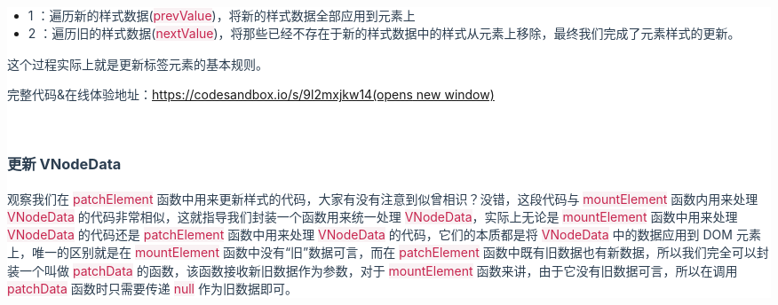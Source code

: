 + <font style="color:rgb(44, 62, 80);">1 ：遍历新的样式数据(</font><font style="color:rgb(199, 37, 78);background-color:rgb(249, 242, 244);">prevValue</font><font style="color:rgb(44, 62, 80);">)，将新的样式数据全部应用到元素上</font>
+ <font style="color:rgb(44, 62, 80);">2 ：遍历旧的样式数据(</font><font style="color:rgb(199, 37, 78);background-color:rgb(249, 242, 244);">nextValue</font><font style="color:rgb(44, 62, 80);">)，将那些已经不存在于新的样式数据中的样式从元素上移除，最终我们完成了元素样式的更新。</font>

<font style="color:rgb(44, 62, 80);">这个过程实际上就是更新标签元素的基本规则。</font>

**<font style="color:rgb(44, 62, 80);background-color:rgb(243, 245, 247);"></font>**


<font style="color:rgb(44, 62, 80);">完整代码&在线体验地址：</font>[https://codesandbox.io/s/9l2mxjkw14(opens new window)](https://codesandbox.io/s/9l2mxjkw14)

<br/>

### [](https://www.123fe.net/principle-docs/vue/09-%E6%B8%B2%E6%9F%93%E5%99%A8%E4%B9%8Bpatch.html#%E6%9B%B4%E6%96%B0-vnodedata)<font style="color:rgb(44, 62, 80);">更新 VNodeData</font>
<font style="color:rgb(44, 62, 80);">观察我们在</font><font style="color:rgb(44, 62, 80);"> </font><font style="color:rgb(199, 37, 78);background-color:rgb(249, 242, 244);">patchElement</font><font style="color:rgb(44, 62, 80);"> </font><font style="color:rgb(44, 62, 80);">函数中用来更新样式的代码，大家有没有注意到似曾相识？没错，这段代码与</font><font style="color:rgb(44, 62, 80);"> </font><font style="color:rgb(199, 37, 78);background-color:rgb(249, 242, 244);">mountElement</font><font style="color:rgb(44, 62, 80);"> </font><font style="color:rgb(44, 62, 80);">函数内用来处理</font><font style="color:rgb(44, 62, 80);"> </font><font style="color:rgb(199, 37, 78);background-color:rgb(249, 242, 244);">VNodeData</font><font style="color:rgb(44, 62, 80);"> </font><font style="color:rgb(44, 62, 80);">的代码非常相似，这就指导我们封装一个函数用来统一处理</font><font style="color:rgb(44, 62, 80);"> </font><font style="color:rgb(199, 37, 78);background-color:rgb(249, 242, 244);">VNodeData</font><font style="color:rgb(44, 62, 80);">，实际上无论是</font><font style="color:rgb(44, 62, 80);"> </font><font style="color:rgb(199, 37, 78);background-color:rgb(249, 242, 244);">mountElement</font><font style="color:rgb(44, 62, 80);"> </font><font style="color:rgb(44, 62, 80);">函数中用来处理</font><font style="color:rgb(44, 62, 80);"> </font><font style="color:rgb(199, 37, 78);background-color:rgb(249, 242, 244);">VNodeData</font><font style="color:rgb(44, 62, 80);"> </font><font style="color:rgb(44, 62, 80);">的代码还是</font><font style="color:rgb(44, 62, 80);"> </font><font style="color:rgb(199, 37, 78);background-color:rgb(249, 242, 244);">patchElement</font><font style="color:rgb(44, 62, 80);"> </font><font style="color:rgb(44, 62, 80);">函数中用来处理</font><font style="color:rgb(44, 62, 80);"> </font><font style="color:rgb(199, 37, 78);background-color:rgb(249, 242, 244);">VNodeData</font><font style="color:rgb(44, 62, 80);"> </font><font style="color:rgb(44, 62, 80);">的代码，它们的本质都是将</font><font style="color:rgb(44, 62, 80);"> </font><font style="color:rgb(199, 37, 78);background-color:rgb(249, 242, 244);">VNodeData</font><font style="color:rgb(44, 62, 80);"> </font><font style="color:rgb(44, 62, 80);">中的数据应用到 DOM 元素上，唯一的区别就是在</font><font style="color:rgb(44, 62, 80);"> </font><font style="color:rgb(199, 37, 78);background-color:rgb(249, 242, 244);">mountElement</font><font style="color:rgb(44, 62, 80);"> </font><font style="color:rgb(44, 62, 80);">函数中没有“旧”数据可言，而在</font><font style="color:rgb(44, 62, 80);"> </font><font style="color:rgb(199, 37, 78);background-color:rgb(249, 242, 244);">patchElement</font><font style="color:rgb(44, 62, 80);"> </font><font style="color:rgb(44, 62, 80);">函数中既有旧数据也有新数据，所以我们完全可以封装一个叫做</font><font style="color:rgb(44, 62, 80);"> </font><font style="color:rgb(199, 37, 78);background-color:rgb(249, 242, 244);">patchData</font><font style="color:rgb(44, 62, 80);"> </font><font style="color:rgb(44, 62, 80);">的函数，该函数接收新旧数据作为参数，对于</font><font style="color:rgb(44, 62, 80);"> </font><font style="color:rgb(199, 37, 78);background-color:rgb(249, 242, 244);">mountElement</font><font style="color:rgb(44, 62, 80);"> </font><font style="color:rgb(44, 62, 80);">函数来讲，由于它没有旧数据可言，所以在调用</font><font style="color:rgb(44, 62, 80);"> </font><font style="color:rgb(199, 37, 78);background-color:rgb(249, 242, 244);">patchData</font><font style="color:rgb(44, 62, 80);"> </font><font style="color:rgb(44, 62, 80);">函数时只需要传递</font><font style="color:rgb(44, 62, 80);"> </font><font style="color:rgb(199, 37, 78);background-color:rgb(249, 242, 244);">null</font><font style="color:rgb(44, 62, 80);"> </font><font style="color:rgb(44, 62, 80);">作为旧数据即可。</font>
